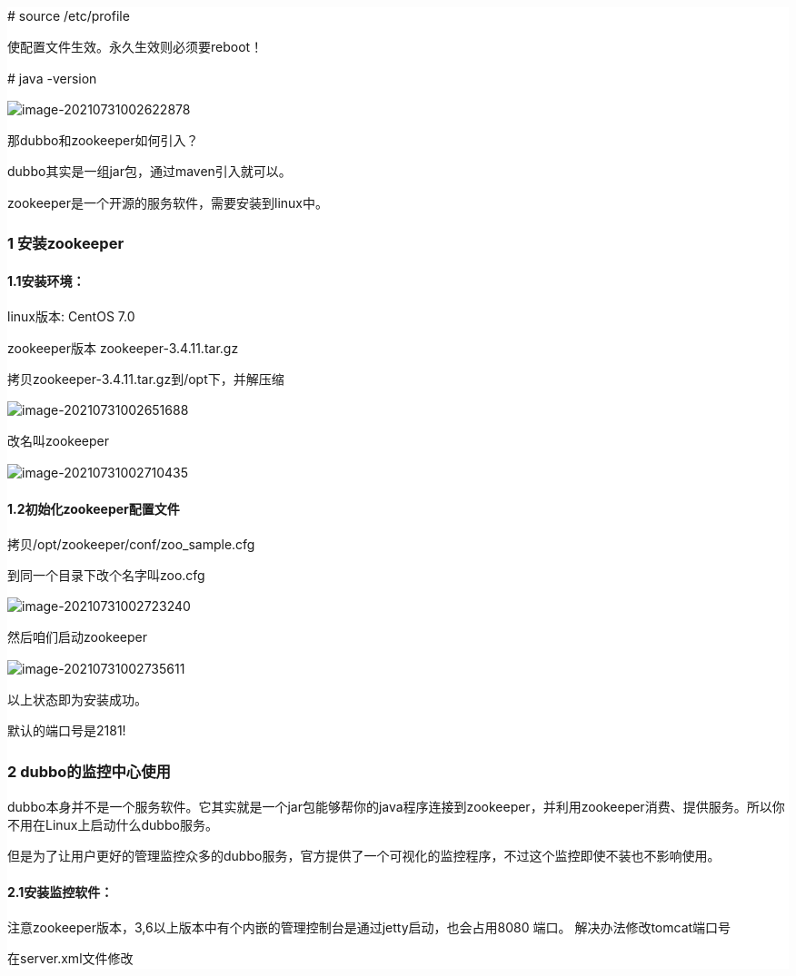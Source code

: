 \# source /etc/profile

使配置文件生效。永久生效则必须要reboot！

\# java -version

![image-20210731002622878](C:/Users/yelinfang/AppData/Roaming/Typora/typora-user-images/image-20210731002622878.png)

那dubbo和zookeeper如何引入？

dubbo其实是一组jar包，通过maven引入就可以。

zookeeper是一个开源的服务软件，需要安装到linux中。 

### 1 安装zookeeper

#### 1.1安装环境： 

  linux版本: CentOS 7.0

zookeeper版本 zookeeper-3.4.11.tar.gz

拷贝zookeeper-3.4.11.tar.gz到/opt下，并解压缩

![image-20210731002651688](C:/Users/yelinfang/AppData/Roaming/Typora/typora-user-images/image-20210731002651688.png)                   

改名叫zookeeper

![image-20210731002710435](C:/Users/yelinfang/AppData/Roaming/Typora/typora-user-images/image-20210731002710435.png)

#### 1.2初始化zookeeper配置文件

拷贝/opt/zookeeper/conf/zoo_sample.cfg 

到同一个目录下改个名字叫zoo.cfg

![image-20210731002723240](C:/Users/yelinfang/AppData/Roaming/Typora/typora-user-images/image-20210731002723240.png)

然后咱们启动zookeeper

![image-20210731002735611](C:/Users/yelinfang/AppData/Roaming/Typora/typora-user-images/image-20210731002735611.png)

以上状态即为安装成功。

默认的端口号是2181!

### 2  dubbo的监控中心使用

dubbo本身并不是一个服务软件。它其实就是一个jar包能够帮你的java程序连接到zookeeper，并利用zookeeper消费、提供服务。所以你不用在Linux上启动什么dubbo服务。

但是为了让用户更好的管理监控众多的dubbo服务，官方提供了一个可视化的监控程序，不过这个监控即使不装也不影响使用。

#### 2.1安装监控软件： 

注意zookeeper版本，3,6以上版本中有个内嵌的管理控制台是通过jetty启动，也会占用8080 端口。 解决办法修改tomcat端口号

在server.xml文件修改

